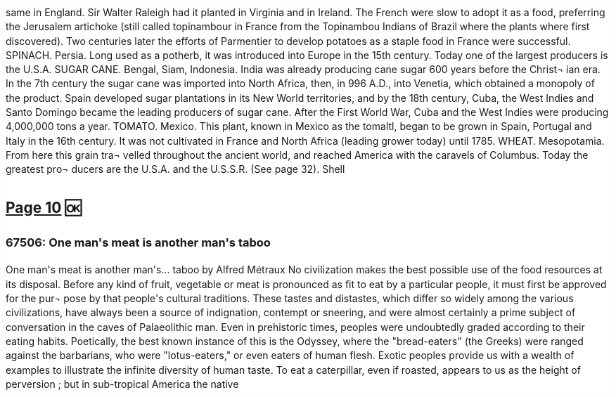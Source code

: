 same in England. Sir
Walter Raleigh had it
planted in Virginia and
in Ireland. The French
were slow to adopt it as
a food, preferring the
Jerusalem artichoke
(still called topinambour
in France from the
Topinambou Indians of
Brazil where the plants
where first discovered). Two centuries later the efforts
of Parmentier to develop potatoes as a staple food in
France were successful.
SPINACH. Persia. Long used as a potherb, it was
introduced into Europe in the 15th century. Today one
of the largest producers is the U.S.A.
SUGAR CANE. Bengal, Siam, Indonesia. India was
already producing cane sugar 600 years before the Christ¬
ian era. In the 7th century the sugar cane was imported
into North Africa, then, in 996 A.D., into Venetia, which
obtained a monopoly of the product. Spain developed
sugar plantations in its New World territories, and by
the 18th century, Cuba, the West Indies and Santo
Domingo became the leading producers of sugar cane.
After the First World War, Cuba and the West Indies were
producing 4,000,000 tons a year.
TOMATO. Mexico. This plant, known in Mexico as
the tomaltl, began to be grown in Spain, Portugal and
Italy in the 16th century. It was not cultivated in France
and North Africa (leading grower today) until 1785.
WHEAT. Mesopotamia. From here this grain tra¬
velled throughout the ancient world, and reached America
with the caravels of Columbus. Today the greatest pro¬
ducers are the U.S.A. and the U.S.S.R. (See page 32).
Shell
## [Page 10](https://demo.humlab.umu.se/courier/067587engo.pdf#page=10) 🆗
### 67506: One man's meat is another man's taboo
One man's meat
is another
man's... taboo
by Alfred Métraux
No civilization makes the best possible use of the food
resources at its disposal. Before any kind of fruit,
vegetable or meat is pronounced as fit to eat by a
particular people, it must first be approved for the pur¬
pose by that people's cultural traditions. These tastes
and distastes, which differ so widely among the various
civilizations, have always been a source of indignation,
contempt or sneering, and were almost certainly a prime
subject of conversation in the caves of Palaeolithic man.
Even in prehistoric times, peoples were undoubtedly
graded according to their eating habits. Poetically, the
best known instance of this is the Odyssey, where the
"bread-eaters" (the Greeks) were ranged against the
barbarians, who were "lotus-eaters," or even eaters of
human flesh.
Exotic peoples provide us with a wealth of examples
to illustrate the infinite diversity of human taste. To eat
a caterpillar, even if roasted, appears to us as the height
of perversion ; but in sub-tropical America the native
